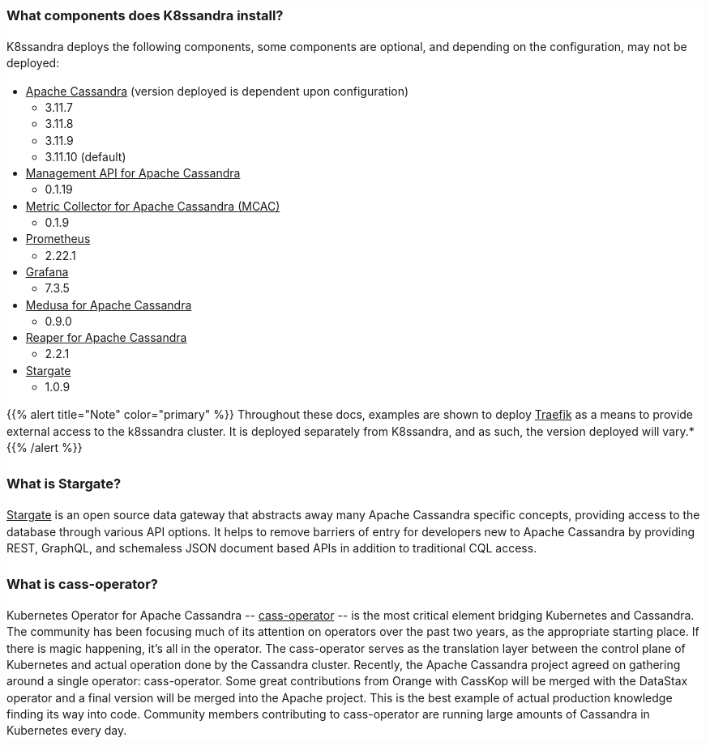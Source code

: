 ### What components does K8ssandra install?

K8ssandra deploys the following components, some components are optional, and depending on the configuration, may not be deployed:

* [Apache Cassandra](https://cassandra.apache.org/) (version deployed is dependent upon configuration)
  * 3.11.7
  * 3.11.8
  * 3.11.9
  * 3.11.10 (default)
* [Management API for Apache Cassandra](https://github.com/datastax/management-api-for-apache-cassandra)
  * 0.1.19
* [Metric Collector for Apache Cassandra (MCAC)](https://github.com/datastax/metric-collector-for-apache-cassandra)
  * 0.1.9
* [Prometheus](https://prometheus.io/)
  * 2.22.1
* [Grafana](https://grafana.com/)
  * 7.3.5
* [Medusa for Apache Cassandra](https://github.com/thelastpickle/cassandra-medusa)
  * 0.9.0
* [Reaper for Apache Cassandra](http://cassandra-reaper.io/)
  * 2.2.1
* [Stargate](https://stargate.io/)
  * 1.0.9

{{% alert title="Note" color="primary" %}}
Throughout these docs, examples are shown to deploy [Traefik](https://traefik.io/) as a means to provide external access to the k8ssandra cluster.  It is deployed separately from K8ssandra, and as such, the version deployed will vary.*
{{% /alert %}}

### What is Stargate?

[Stargate](https://stargate.io/) is an open source data gateway that abstracts away many Apache Cassandra specific concepts, providing access to the database through various API options.  It helps to remove barriers of entry for developers new to Apache Cassandra by providing REST, GraphQL, and schemaless JSON document based APIs in addition to traditional CQL access.

### What is cass-operator?

Kubernetes Operator for Apache Cassandra -- [cass-operator](https://github.com/datastax/cass-operator) -- is the most critical element bridging Kubernetes and Cassandra. The community has been focusing much of its attention on operators over the past two years, as the appropriate starting place. If there is magic happening, it’s all in the operator. The cass-operator serves as the translation layer between the control plane of Kubernetes and actual operation done by the Cassandra cluster. Recently, the Apache Cassandra project agreed on gathering around a single operator: cass-operator. Some great contributions from Orange with CassKop will be merged with the DataStax operator and a final version will be merged into the Apache project. This is the best example of actual production knowledge finding its way into code. Community members contributing to cass-operator are running large amounts of Cassandra in Kubernetes every day. 
